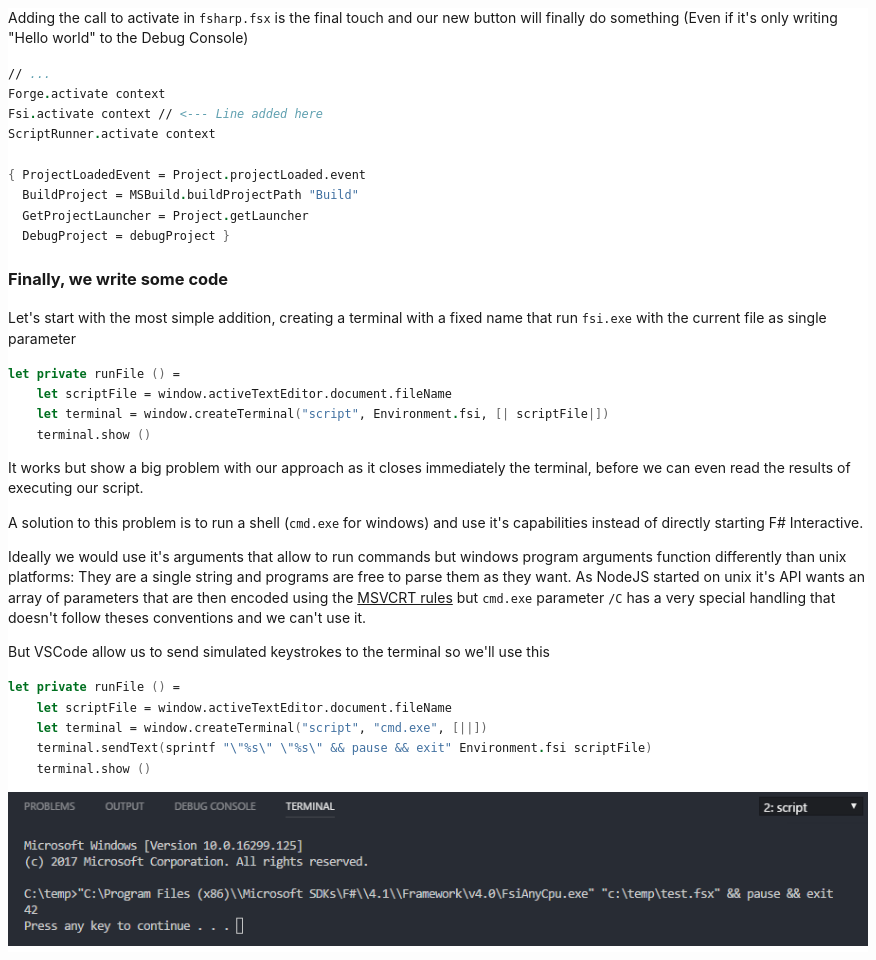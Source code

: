 Adding the call to activate in `fsharp.fsx` is the final touch and our new button will finally do something (Even if it's only writing "Hello world" to the Debug Console)

```fsharp
// ...
Forge.activate context
Fsi.activate context // <--- Line added here
ScriptRunner.activate context

{ ProjectLoadedEvent = Project.projectLoaded.event
  BuildProject = MSBuild.buildProjectPath "Build"
  GetProjectLauncher = Project.getLauncher
  DebugProject = debugProject }
```

### Finally, we write some code

Let's start with the most simple addition, creating a terminal with a fixed name that run `fsi.exe` with the current file as single parameter

```fsharp
let private runFile () =
    let scriptFile = window.activeTextEditor.document.fileName
    let terminal = window.createTerminal("script", Environment.fsi, [| scriptFile|])
    terminal.show ()
```

It works but show a big problem with our approach as it closes immediately the terminal, before we can even read the results of executing our script.

A solution to this problem is to run a shell (`cmd.exe` for windows) and use it's capabilities instead of directly starting F# Interactive.

Ideally we would use it's arguments that allow to run commands but windows program arguments function differently than unix platforms: They are a single string and programs are free to parse them as they want. As NodeJS started on unix it's API wants an array of parameters that are then encoded using the [MSVCRT rules](http://www.daviddeley.com/autohotkey/parameters/parameters.htm#WINARGV) but `cmd.exe` parameter `/C` has a very special handling that doesn't follow theses conventions and we can't use it.

But VSCode allow us to send simulated keystrokes to the terminal so we'll use this

```fsharp
let private runFile () =
    let scriptFile = window.activeTextEditor.document.fileName
    let terminal = window.createTerminal("script", "cmd.exe", [||])
    terminal.sendText(sprintf "\"%s\" \"%s\" && pause && exit" Environment.fsi scriptFile)
    terminal.show ()
```

![First try, working](/assets/running-fsx/run-first-try.png)
